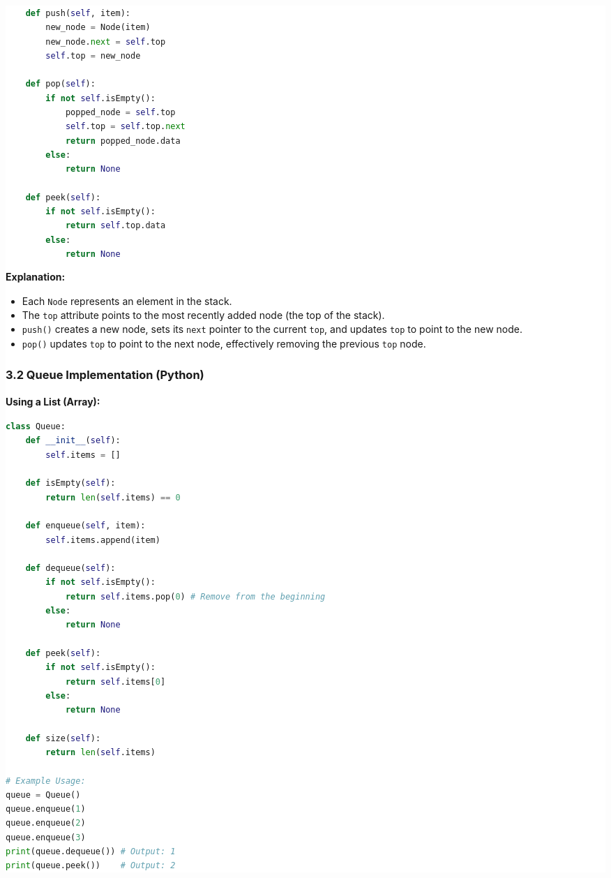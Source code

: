 ```python
    def push(self, item):
        new_node = Node(item)
        new_node.next = self.top
        self.top = new_node

    def pop(self):
        if not self.isEmpty():
            popped_node = self.top
            self.top = self.top.next
            return popped_node.data
        else:
            return None

    def peek(self):
        if not self.isEmpty():
            return self.top.data
        else:
            return None
```

**Explanation:**

* Each `Node` represents an element in the stack.
* The `top` attribute points to the most recently added node (the top of the stack).
* `push()` creates a new node, sets its `next` pointer to the current `top`, and updates `top` to point to the new node.
* `pop()` updates `top` to point to the next node, effectively removing the previous `top` node.

### 3.2 Queue Implementation (Python)

**Using a List (Array):**

```python
class Queue:
    def __init__(self):
        self.items = []

    def isEmpty(self):
        return len(self.items) == 0

    def enqueue(self, item):
        self.items.append(item)

    def dequeue(self):
        if not self.isEmpty():
            return self.items.pop(0) # Remove from the beginning
        else:
            return None

    def peek(self):
        if not self.isEmpty():
            return self.items[0]
        else:
            return None

    def size(self):
        return len(self.items)

# Example Usage:
queue = Queue()
queue.enqueue(1)
queue.enqueue(2)
queue.enqueue(3)
print(queue.dequeue()) # Output: 1
print(queue.peek())    # Output: 2
```